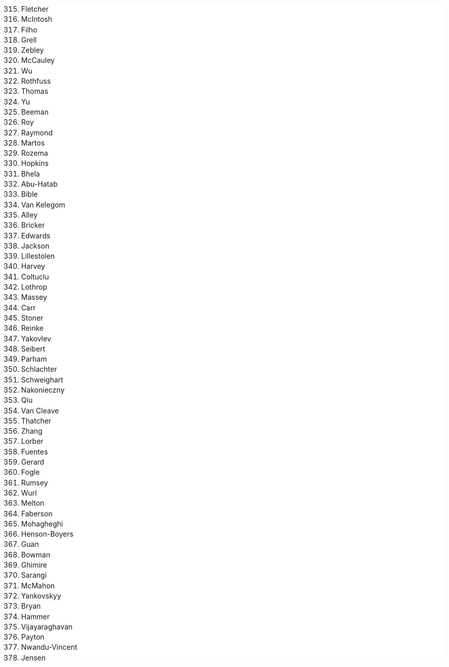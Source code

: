 315. Fletcher
316. McIntosh
317. Filho
318. Grell
319. Zebley
320. McCauley
321. Wu
322. Rothfuss
323. Thomas
324. Yu
325. Beeman
326. Roy
327. Raymond
328. Martos
329. Rozema
330. Hopkins
331. Bhela
332. Abu-Hatab
333. Bible
334. Van Kelegom
335. Alley
336. Bricker
337. Edwards
338. Jackson
339. Lillestolen
340. Harvey
341. Coltuclu
342. Lothrop
343. Massey
344. Carr
345. Stoner
346. Reinke
347. Yakovlev
348. Seibert
349. Parham
350. Schlachter
351. Schweighart
352. Nakonieczny
353. Qiu
354. Van Cleave
355. Thatcher
356. Zhang
357. Lorber
358. Fuentes
359. Gerard
360. Fogle
361. Rumsey
362. Wurl
363. Melton
364. Faberson
365. Mohagheghi
366. Henson-Boyers
367. Guan
368. Bowman
369. Ghimire
370. Sarangi
371. McMahon
372. Yankovskyy
373. Bryan
374. Hammer
375. Vijayaraghavan
376. Payton
377. Nwandu-Vincent
378. Jensen